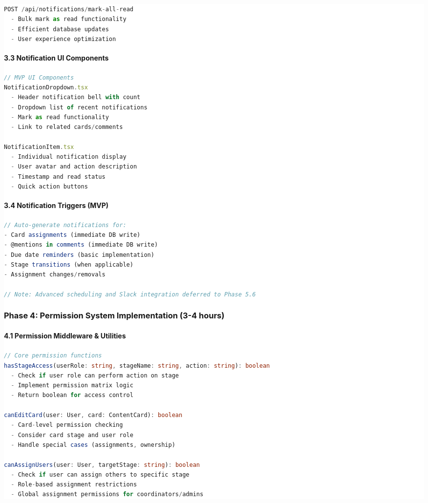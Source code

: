 ```typescript
POST /api/notifications/mark-all-read
  - Bulk mark as read functionality
  - Efficient database updates
  - User experience optimization
```

#### **3.3 Notification UI Components**
```typescript
// MVP UI Components
NotificationDropdown.tsx
  - Header notification bell with count
  - Dropdown list of recent notifications
  - Mark as read functionality
  - Link to related cards/comments

NotificationItem.tsx
  - Individual notification display
  - User avatar and action description
  - Timestamp and read status
  - Quick action buttons
```

#### **3.4 Notification Triggers (MVP)**
```typescript
// Auto-generate notifications for:
- Card assignments (immediate DB write)
- @mentions in comments (immediate DB write)
- Due date reminders (basic implementation)
- Stage transitions (when applicable)
- Assignment changes/removals

// Note: Advanced scheduling and Slack integration deferred to Phase 5.6
```

### **Phase 4: Permission System Implementation (3-4 hours)**

#### **4.1 Permission Middleware & Utilities**
```typescript
// Core permission functions
hasStageAccess(userRole: string, stageName: string, action: string): boolean
  - Check if user role can perform action on stage
  - Implement permission matrix logic
  - Return boolean for access control

canEditCard(user: User, card: ContentCard): boolean
  - Card-level permission checking
  - Consider card stage and user role
  - Handle special cases (assignments, ownership)

canAssignUsers(user: User, targetStage: string): boolean
  - Check if user can assign others to specific stage
  - Role-based assignment restrictions
  - Global assignment permissions for coordinators/admins
```
